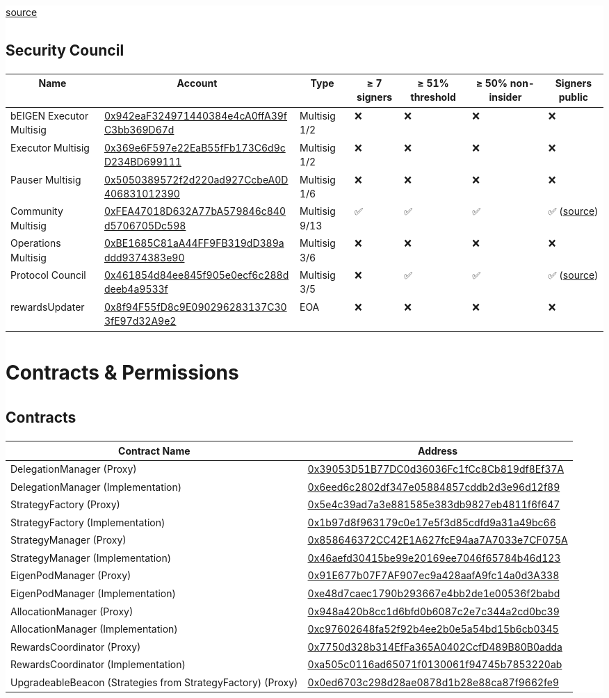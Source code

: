 [source](https://docs.eigenfoundation.org/protocol-governance/technical-architecture#community-multisig)

## Security Council

| Name                     | Account                                                                                                               | Type          | ≥ 7 signers | ≥ 51% threshold | ≥ 50% non-insider | Signers public                                                                                                |
| ------------------------ | --------------------------------------------------------------------------------------------------------------------- | ------------- | ----------- | --------------- | ----------------- | ------------------------------------------------------------------------------------------------------------- |
| bEIGEN Executor Multisig | [0x942eaF324971440384e4cA0ffA39fC3bb369D67d](https://etherscan.io/address/0x942eaF324971440384e4cA0ffA39fC3bb369D67d) | Multisig 1/2  | ❌          | ❌              | ❌                | ❌                                                                                                            |
| Executor Multisig        | [0x369e6F597e22EaB55fFb173C6d9cD234BD699111](https://etherscan.io/address/0x369e6F597e22EaB55fFb173C6d9cD234BD699111) | Multisig 1/2  | ❌          | ❌              | ❌                | ❌                                                                                                            |
| Pauser Multisig          | [0x5050389572f2d220ad927CcbeA0D406831012390](https://etherscan.io/address/0x5050389572f2d220ad927CcbeA0D406831012390) | Multisig 1/6  | ❌          | ❌              | ❌                | ❌                                                                                                            |
| Community Multisig       | [0xFEA47018D632A77bA579846c840d5706705Dc598](https://etherscan.io/address/0xFEA47018D632A77bA579846c840d5706705Dc598) | Multisig 9/13 | ✅          | ✅              | ✅                | ✅ ([source](https://docs.eigenfoundation.org/protocol-governance/technical-architecture#community-multisig)) |
| Operations Multisig      | [0xBE1685C81aA44FF9FB319dD389addd9374383e90](https://etherscan.io/address/0xBE1685C81aA44FF9FB319dD389addd9374383e90) | Multisig 3/6  | ❌          | ❌              | ❌                | ❌                                                                                                            |
| Protocol Council         | [0x461854d84ee845f905e0ecf6c288ddeeb4a9533f](https://etherscan.io/address/0x461854d84ee845f905e0ecf6c288ddeeb4a9533f) | Multisig 3/5  | ❌          | ✅              | ✅                | ✅ ([source](https://docs.eigenfoundation.org/protocol-governance/technical-architecture#protocol-council))   |
| rewardsUpdater           | [0x8f94F55fD8c9E090296283137C303fE97d32A9e2](https://etherscan.io/address/0x8f94F55fD8c9E090296283137C303fE97d32A9e2) | EOA           | ❌          | ❌              | ❌                | ❌                                                                                                            |

# Contracts & Permissions

## Contracts

| Contract Name                                                   | Address                                                                                                               |
| --------------------------------------------------------------- | --------------------------------------------------------------------------------------------------------------------- |
| DelegationManager (Proxy)                                       | [0x39053D51B77DC0d36036Fc1fCc8Cb819df8Ef37A](https://etherscan.io/address/0x39053D51B77DC0d36036Fc1fCc8Cb819df8Ef37A) |
| DelegationManager (Implementation)                              | [0x6eed6c2802df347e05884857cddb2d3e96d12f89](https://etherscan.io/address/0x6eed6c2802df347e05884857cddb2d3e96d12f89) |
| StrategyFactory (Proxy)                                         | [0x5e4c39ad7a3e881585e383db9827eb4811f6f647](https://etherscan.io/address/0x5e4c39ad7a3e881585e383db9827eb4811f6f647) |
| StrategyFactory (Implementation)                                | [0x1b97d8f963179c0e17e5f3d85cdfd9a31a49bc66](https://etherscan.io/address/0x1b97d8f963179c0e17e5f3d85cdfd9a31a49bc66) |
| StrategyManager (Proxy)                                         | [0x858646372CC42E1A627fcE94aa7A7033e7CF075A](https://etherscan.io/address/0x858646372CC42E1A627fcE94aa7A7033e7CF075A) |
| StrategyManager (Implementation)                                | [0x46aefd30415be99e20169ee7046f65784b46d123](https://etherscan.io/address/0x46aefd30415be99e20169ee7046f65784b46d123) |
| EigenPodManager (Proxy)                                         | [0x91E677b07F7AF907ec9a428aafA9fc14a0d3A338](https://etherscan.io/address/0x91E677b07F7AF907ec9a428aafA9fc14a0d3A338) |
| EigenPodManager (Implementation)                                | [0xe48d7caec1790b293667e4bb2de1e00536f2babd](https://etherscan.io/address/0xe48d7caec1790b293667e4bb2de1e00536f2babd) |
| AllocationManager (Proxy)                                       | [0x948a420b8cc1d6bfd0b6087c2e7c344a2cd0bc39](https://etherscan.io/address/0x948a420b8cc1d6bfd0b6087c2e7c344a2cd0bc39) |
| AllocationManager (Implementation)                              | [0xc97602648fa52f92b4ee2b0e5a54bd15b6cb0345](https://etherscan.io/address/0xc97602648fa52f92b4ee2b0e5a54bd15b6cb0345) |
| RewardsCoordinator (Proxy)                                      | [0x7750d328b314EfFa365A0402CcfD489B80B0adda](https://etherscan.io/address/0x7750d328b314EfFa365A0402CcfD489B80B0adda) |
| RewardsCoordinator (Implementation)                             | [0xa505c0116ad65071f0130061f94745b7853220ab](https://etherscan.io/address/0xa505c0116ad65071f0130061f94745b7853220ab) |
| UpgradeableBeacon (Strategies from StrategyFactory) (Proxy)     | [0x0ed6703c298d28ae0878d1b28e88ca87f9662fe9](https://etherscan.io/address/0x0ed6703c298d28ae0878d1b28e88ca87f9662fe9) |